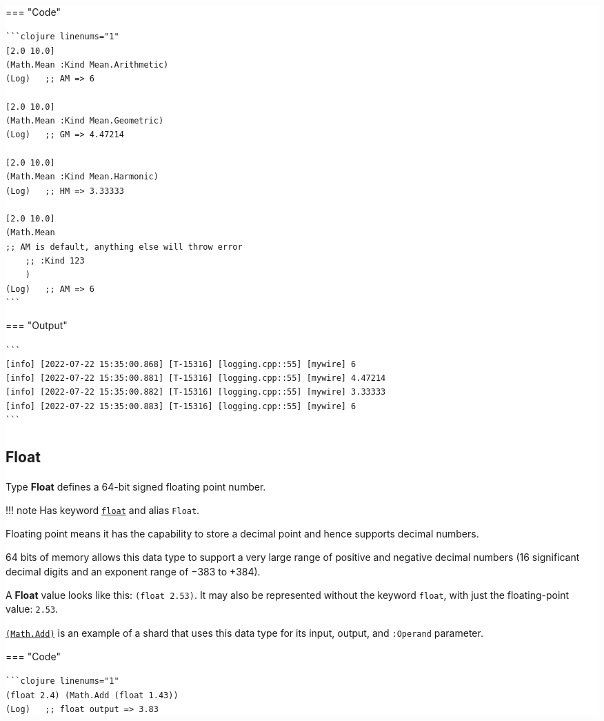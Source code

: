 === "Code"

    ```clojure linenums="1"
    [2.0 10.0]
    (Math.Mean :Kind Mean.Arithmetic)
    (Log)   ;; AM => 6

    [2.0 10.0]
    (Math.Mean :Kind Mean.Geometric)
    (Log)   ;; GM => 4.47214

    [2.0 10.0]
    (Math.Mean :Kind Mean.Harmonic)
    (Log)   ;; HM => 3.33333

    [2.0 10.0]
    (Math.Mean
    ;; AM is default, anything else will throw error
        ;; :Kind 123
        )
    (Log)   ;; AM => 6
    ```

=== "Output"

    ```
    [info] [2022-07-22 15:35:00.868] [T-15316] [logging.cpp::55] [mywire] 6
    [info] [2022-07-22 15:35:00.881] [T-15316] [logging.cpp::55] [mywire] 4.47214
    [info] [2022-07-22 15:35:00.882] [T-15316] [logging.cpp::55] [mywire] 3.33333
    [info] [2022-07-22 15:35:00.883] [T-15316] [logging.cpp::55] [mywire] 6
    ```

## Float

Type **Float** defines a 64-bit signed floating point number.

!!! note
    Has keyword [`float`](../../lisp/values/#float) and alias `Float`.

Floating point means it has the capability to store a decimal point and hence supports decimal numbers.

64 bits of memory allows this data type to support a very large range of positive and negative decimal numbers (16 significant decimal digits and an exponent range of −383 to +384).

A **Float** value looks like this: `(float 2.53)`.
It may also be represented without the keyword `float`, with just the floating-point value: `2.53`.

[`(Math.Add)`](../Math/Add/) is an example of a shard that uses this data type for its input, output, and `:Operand` parameter.

=== "Code"

    ```clojure linenums="1"
    (float 2.4) (Math.Add (float 1.43))
    (Log)   ;; float output => 3.83
